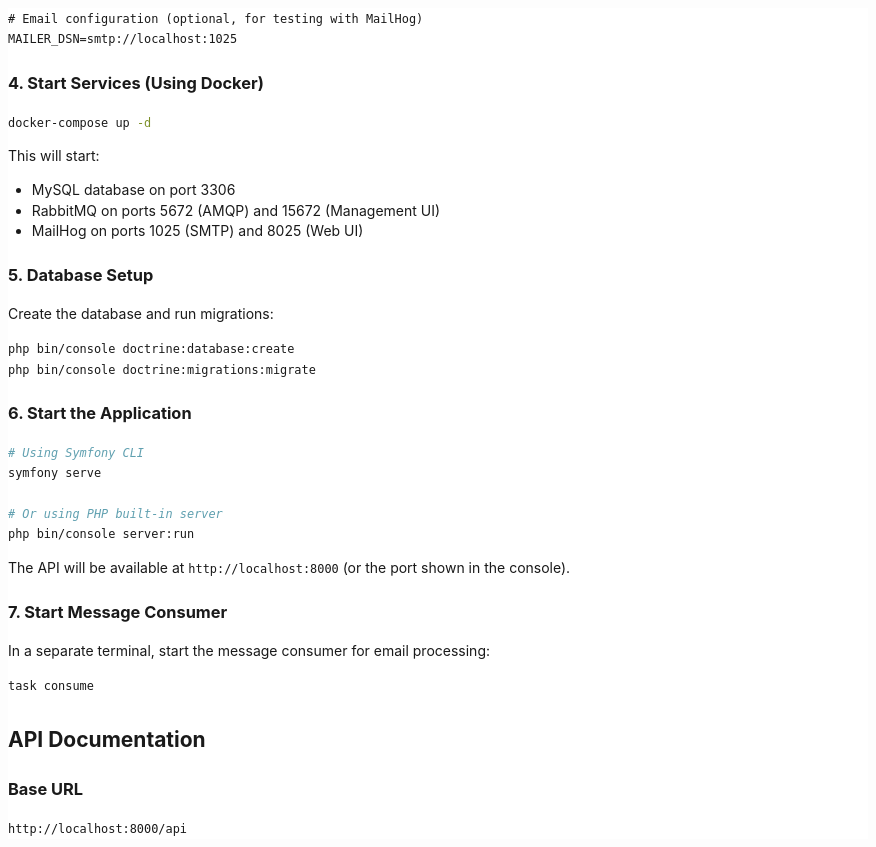 ```env
# Email configuration (optional, for testing with MailHog)
MAILER_DSN=smtp://localhost:1025
```


### 4. Start Services (Using Docker)

```bash
docker-compose up -d
```

This will start:

- MySQL database on port 3306
- RabbitMQ on ports 5672 (AMQP) and 15672 (Management UI)
- MailHog on ports 1025 (SMTP) and 8025 (Web UI)


### 5. Database Setup

Create the database and run migrations:

```bash
php bin/console doctrine:database:create
php bin/console doctrine:migrations:migrate
```


### 6. Start the Application

```bash
# Using Symfony CLI
symfony serve

# Or using PHP built-in server
php bin/console server:run
```

The API will be available at `http://localhost:8000` (or the port shown in the console).

### 7. Start Message Consumer

In a separate terminal, start the message consumer for email processing:

```bash
task consume
```

## API Documentation

### Base URL

```
http://localhost:8000/api
```

